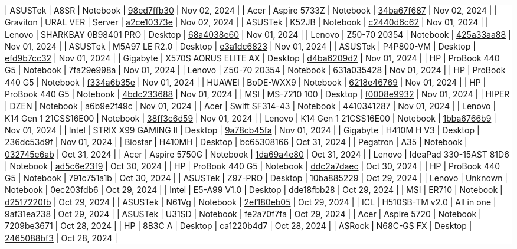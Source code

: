 | ASUSTek       | A8SR                        | Notebook    | [98ed7ffb30](https://linux-hardware.org/?probe=98ed7ffb30) | Nov 02, 2024 |
| Acer          | Aspire 5733Z                | Notebook    | [34ba67f687](https://linux-hardware.org/?probe=34ba67f687) | Nov 02, 2024 |
| Graviton      | URAL VER                    | Server      | [a2ce10373e](https://linux-hardware.org/?probe=a2ce10373e) | Nov 02, 2024 |
| ASUSTek       | K52JB                       | Notebook    | [c2440d6c62](https://linux-hardware.org/?probe=c2440d6c62) | Nov 01, 2024 |
| Lenovo        | SHARKBAY 0B98401 PRO        | Desktop     | [68a4038e60](https://linux-hardware.org/?probe=68a4038e60) | Nov 01, 2024 |
| Lenovo        | Z50-70 20354                | Notebook    | [425a33aa88](https://linux-hardware.org/?probe=425a33aa88) | Nov 01, 2024 |
| ASUSTek       | M5A97 LE R2.0               | Desktop     | [e3a1dc6823](https://linux-hardware.org/?probe=e3a1dc6823) | Nov 01, 2024 |
| ASUSTek       | P4P800-VM                   | Desktop     | [efd9b7cc32](https://linux-hardware.org/?probe=efd9b7cc32) | Nov 01, 2024 |
| Gigabyte      | X570S AORUS ELITE AX        | Desktop     | [d4ba6209d2](https://linux-hardware.org/?probe=d4ba6209d2) | Nov 01, 2024 |
| HP            | ProBook 440 G5              | Notebook    | [7fa29e998a](https://linux-hardware.org/?probe=7fa29e998a) | Nov 01, 2024 |
| Lenovo        | Z50-70 20354                | Notebook    | [631a035428](https://linux-hardware.org/?probe=631a035428) | Nov 01, 2024 |
| HP            | ProBook 440 G5              | Notebook    | [f334a6b35e](https://linux-hardware.org/?probe=f334a6b35e) | Nov 01, 2024 |
| HUAWEI        | BoDE-WXX9                   | Notebook    | [6218e46769](https://linux-hardware.org/?probe=6218e46769) | Nov 01, 2024 |
| HP            | ProBook 440 G5              | Notebook    | [4bdc233688](https://linux-hardware.org/?probe=4bdc233688) | Nov 01, 2024 |
| MSI           | MS-7210 100                 | Desktop     | [f0008e9932](https://linux-hardware.org/?probe=f0008e9932) | Nov 01, 2024 |
| HIPER         | DZEN                        | Notebook    | [a6b9e2f49c](https://linux-hardware.org/?probe=a6b9e2f49c) | Nov 01, 2024 |
| Acer          | Swift SF314-43              | Notebook    | [4410341287](https://linux-hardware.org/?probe=4410341287) | Nov 01, 2024 |
| Lenovo        | K14 Gen 1 21CSS16E00        | Notebook    | [38ff3c6d59](https://linux-hardware.org/?probe=38ff3c6d59) | Nov 01, 2024 |
| Lenovo        | K14 Gen 1 21CSS16E00        | Notebook    | [1bba6766b9](https://linux-hardware.org/?probe=1bba6766b9) | Nov 01, 2024 |
| Intel         | STRIX X99 GAMING II         | Desktop     | [9a78cb45fa](https://linux-hardware.org/?probe=9a78cb45fa) | Nov 01, 2024 |
| Gigabyte      | H410M H V3                  | Desktop     | [236dc53d9f](https://linux-hardware.org/?probe=236dc53d9f) | Nov 01, 2024 |
| Biostar       | H410MH                      | Desktop     | [bc65308166](https://linux-hardware.org/?probe=bc65308166) | Oct 31, 2024 |
| Pegatron      | A35                         | Notebook    | [032745e6ab](https://linux-hardware.org/?probe=032745e6ab) | Oct 31, 2024 |
| Acer          | Aspire 5750G                | Notebook    | [1da69a4e80](https://linux-hardware.org/?probe=1da69a4e80) | Oct 31, 2024 |
| Lenovo        | IdeaPad 330-15AST 81D6      | Notebook    | [ad5c6e23f9](https://linux-hardware.org/?probe=ad5c6e23f9) | Oct 30, 2024 |
| HP            | ProBook 440 G5              | Notebook    | [ddc2a7daec](https://linux-hardware.org/?probe=ddc2a7daec) | Oct 30, 2024 |
| HP            | ProBook 440 G5              | Notebook    | [791c751a1b](https://linux-hardware.org/?probe=791c751a1b) | Oct 30, 2024 |
| ASUSTek       | Z97-PRO                     | Desktop     | [10ba885229](https://linux-hardware.org/?probe=10ba885229) | Oct 29, 2024 |
| Lenovo        | Unknown                     | Notebook    | [0ec203fdb6](https://linux-hardware.org/?probe=0ec203fdb6) | Oct 29, 2024 |
| Intel         | E5-A99 V1.0                 | Desktop     | [dde18fbb28](https://linux-hardware.org/?probe=dde18fbb28) | Oct 29, 2024 |
| MSI           | ER710                       | Notebook    | [d2517220fb](https://linux-hardware.org/?probe=d2517220fb) | Oct 29, 2024 |
| ASUSTek       | N61Vg                       | Notebook    | [2ef180eb05](https://linux-hardware.org/?probe=2ef180eb05) | Oct 29, 2024 |
| ICL           | H510SB-TM v2.0              | All in one  | [9af31ea238](https://linux-hardware.org/?probe=9af31ea238) | Oct 29, 2024 |
| ASUSTek       | U31SD                       | Notebook    | [fe2a70f7fa](https://linux-hardware.org/?probe=fe2a70f7fa) | Oct 29, 2024 |
| Acer          | Aspire 5720                 | Notebook    | [7209be3671](https://linux-hardware.org/?probe=7209be3671) | Oct 28, 2024 |
| HP            | 8B3C A                      | Desktop     | [ca1220b4d7](https://linux-hardware.org/?probe=ca1220b4d7) | Oct 28, 2024 |
| ASRock        | N68C-GS FX                  | Desktop     | [2465088bf3](https://linux-hardware.org/?probe=2465088bf3) | Oct 28, 2024 |